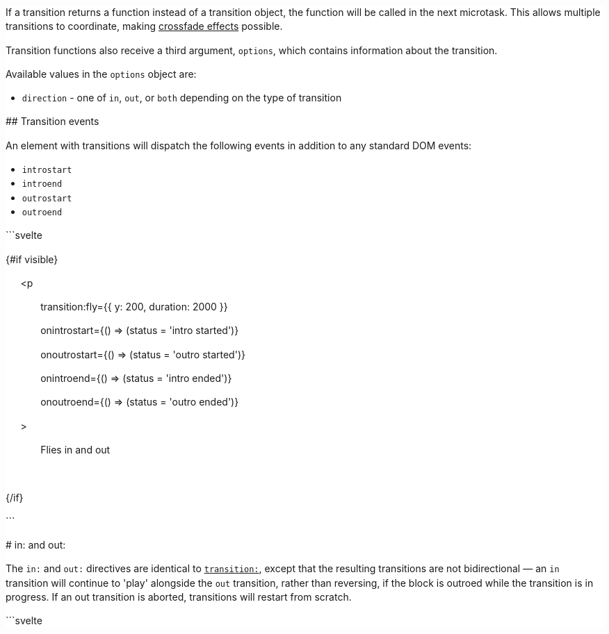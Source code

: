 If a transition returns a function instead of a transition object, the function will be called in the next microtask. This allows multiple transitions to coordinate, making [crossfade effects](/tutorial/deferred-transitions) possible.

Transition functions also receive a third argument, `options`, which contains information about the transition.

Available values in the `options` object are:

- `direction` - one of `in`, `out`, or `both` depending on the type of transition

\## Transition events

An element with transitions will dispatch the following events in addition to any standard DOM events:

- `introstart`
- `introend`
- `outrostart`
- `outroend`

\```svelte

{#if visible}

`	`<p

`		`transition:fly={{ y: 200, duration: 2000 }}

`		`onintrostart={() => (status = 'intro started')}

`		`onoutrostart={() => (status = 'outro started')}

`		`onintroend={() => (status = 'intro ended')}

`		`onoutroend={() => (status = 'outro ended')}

`	`>

`		`Flies in and out

`	`</p>

{/if}

\```

\# in: and out:

The `in:` and `out:` directives are identical to [`transition:`](transition), except that the resulting transitions are not bidirectional — an `in` transition will continue to 'play' alongside the `out` transition, rather than reversing, if the block is outroed while the transition is in progress. If an out transition is aborted, transitions will restart from scratch.

\```svelte

<script>

import { fade, fly } from 'svelte/transition';

let visible = $state(false);

</script>
